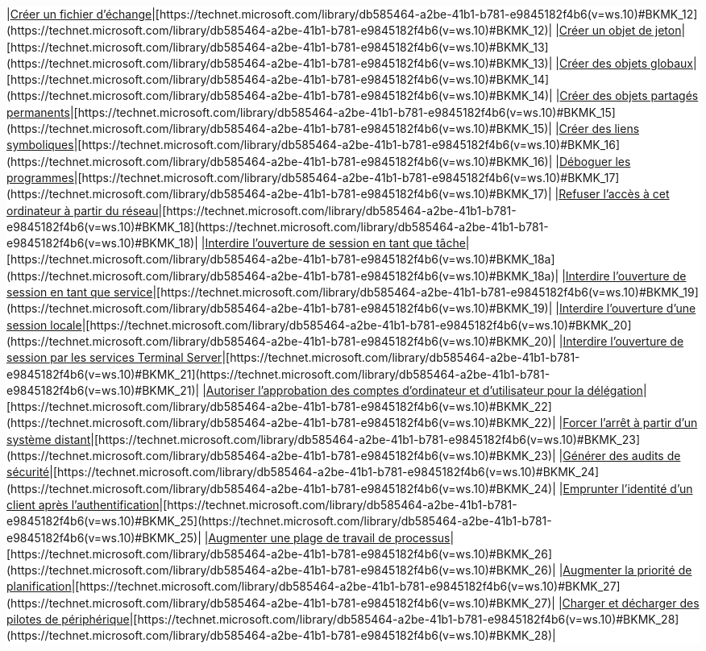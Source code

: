 |[Créer un fichier d’échange](https://technet.microsoft.com/library/db585464-a2be-41b1-b781-e9845182f4b6(v=ws.10)#BKMK_12)|[https://technet.microsoft.com/library/db585464-a2be-41b1-b781-e9845182f4b6(v=ws.10)#BKMK_12](https://technet.microsoft.com/library/db585464-a2be-41b1-b781-e9845182f4b6(v=ws.10)#BKMK_12)|  
|[Créer un objet de jeton](https://technet.microsoft.com/library/db585464-a2be-41b1-b781-e9845182f4b6(v=ws.10)#BKMK_13)|[https://technet.microsoft.com/library/db585464-a2be-41b1-b781-e9845182f4b6(v=ws.10)#BKMK_13](https://technet.microsoft.com/library/db585464-a2be-41b1-b781-e9845182f4b6(v=ws.10)#BKMK_13)|  
|[Créer des objets globaux](https://technet.microsoft.com/library/db585464-a2be-41b1-b781-e9845182f4b6(v=ws.10)#BKMK_14)|[https://technet.microsoft.com/library/db585464-a2be-41b1-b781-e9845182f4b6(v=ws.10)#BKMK_14](https://technet.microsoft.com/library/db585464-a2be-41b1-b781-e9845182f4b6(v=ws.10)#BKMK_14)|  
|[Créer des objets partagés permanents](https://technet.microsoft.com/library/db585464-a2be-41b1-b781-e9845182f4b6(v=ws.10)#BKMK_15)|[https://technet.microsoft.com/library/db585464-a2be-41b1-b781-e9845182f4b6(v=ws.10)#BKMK_15](https://technet.microsoft.com/library/db585464-a2be-41b1-b781-e9845182f4b6(v=ws.10)#BKMK_15)|  
|[Créer des liens symboliques](https://technet.microsoft.com/library/db585464-a2be-41b1-b781-e9845182f4b6(v=ws.10)#BKMK_16)|[https://technet.microsoft.com/library/db585464-a2be-41b1-b781-e9845182f4b6(v=ws.10)#BKMK_16](https://technet.microsoft.com/library/db585464-a2be-41b1-b781-e9845182f4b6(v=ws.10)#BKMK_16)|  
|[Déboguer les programmes](https://technet.microsoft.com/library/db585464-a2be-41b1-b781-e9845182f4b6(v=ws.10)#BKMK_17)|[https://technet.microsoft.com/library/db585464-a2be-41b1-b781-e9845182f4b6(v=ws.10)#BKMK_17](https://technet.microsoft.com/library/db585464-a2be-41b1-b781-e9845182f4b6(v=ws.10)#BKMK_17)|  
|[Refuser l’accès à cet ordinateur à partir du réseau](https://technet.microsoft.com/library/db585464-a2be-41b1-b781-e9845182f4b6(v=ws.10)#BKMK_18)|[https://technet.microsoft.com/library/db585464-a2be-41b1-b781-e9845182f4b6(v=ws.10)#BKMK_18](https://technet.microsoft.com/library/db585464-a2be-41b1-b781-e9845182f4b6(v=ws.10)#BKMK_18)|  
|[Interdire l’ouverture de session en tant que tâche](https://technet.microsoft.com/library/db585464-a2be-41b1-b781-e9845182f4b6(v=ws.10)#BKMK_18a)|[https://technet.microsoft.com/library/db585464-a2be-41b1-b781-e9845182f4b6(v=ws.10)#BKMK_18a](https://technet.microsoft.com/library/db585464-a2be-41b1-b781-e9845182f4b6(v=ws.10)#BKMK_18a)|  
|[Interdire l’ouverture de session en tant que service](https://technet.microsoft.com/library/db585464-a2be-41b1-b781-e9845182f4b6(v=ws.10)#BKMK_19)|[https://technet.microsoft.com/library/db585464-a2be-41b1-b781-e9845182f4b6(v=ws.10)#BKMK_19](https://technet.microsoft.com/library/db585464-a2be-41b1-b781-e9845182f4b6(v=ws.10)#BKMK_19)|  
|[Interdire l’ouverture d’une session locale](https://technet.microsoft.com/library/db585464-a2be-41b1-b781-e9845182f4b6(v=ws.10)#BKMK_20)|[https://technet.microsoft.com/library/db585464-a2be-41b1-b781-e9845182f4b6(v=ws.10)#BKMK_20](https://technet.microsoft.com/library/db585464-a2be-41b1-b781-e9845182f4b6(v=ws.10)#BKMK_20)|  
|[Interdire l’ouverture de session par les services Terminal Server](https://technet.microsoft.com/library/db585464-a2be-41b1-b781-e9845182f4b6(v=ws.10)#BKMK_21)|[https://technet.microsoft.com/library/db585464-a2be-41b1-b781-e9845182f4b6(v=ws.10)#BKMK_21](https://technet.microsoft.com/library/db585464-a2be-41b1-b781-e9845182f4b6(v=ws.10)#BKMK_21)|  
|[Autoriser l’approbation des comptes d’ordinateur et d’utilisateur pour la délégation](https://technet.microsoft.com/library/db585464-a2be-41b1-b781-e9845182f4b6(v=ws.10)#BKMK_22)|[https://technet.microsoft.com/library/db585464-a2be-41b1-b781-e9845182f4b6(v=ws.10)#BKMK_22](https://technet.microsoft.com/library/db585464-a2be-41b1-b781-e9845182f4b6(v=ws.10)#BKMK_22)|  
|[Forcer l’arrêt à partir d’un système distant](https://technet.microsoft.com/library/db585464-a2be-41b1-b781-e9845182f4b6(v=ws.10)#BKMK_23)|[https://technet.microsoft.com/library/db585464-a2be-41b1-b781-e9845182f4b6(v=ws.10)#BKMK_23](https://technet.microsoft.com/library/db585464-a2be-41b1-b781-e9845182f4b6(v=ws.10)#BKMK_23)|  
|[Générer des audits de sécurité](https://technet.microsoft.com/library/db585464-a2be-41b1-b781-e9845182f4b6(v=ws.10)#BKMK_24)|[https://technet.microsoft.com/library/db585464-a2be-41b1-b781-e9845182f4b6(v=ws.10)#BKMK_24](https://technet.microsoft.com/library/db585464-a2be-41b1-b781-e9845182f4b6(v=ws.10)#BKMK_24)|  
|[Emprunter l’identité d’un client après l’authentification](https://technet.microsoft.com/library/db585464-a2be-41b1-b781-e9845182f4b6(v=ws.10)#BKMK_25)|[https://technet.microsoft.com/library/db585464-a2be-41b1-b781-e9845182f4b6(v=ws.10)#BKMK_25](https://technet.microsoft.com/library/db585464-a2be-41b1-b781-e9845182f4b6(v=ws.10)#BKMK_25)|  
|[Augmenter une plage de travail de processus](https://technet.microsoft.com/library/db585464-a2be-41b1-b781-e9845182f4b6(v=ws.10)#BKMK_26)|[https://technet.microsoft.com/library/db585464-a2be-41b1-b781-e9845182f4b6(v=ws.10)#BKMK_26](https://technet.microsoft.com/library/db585464-a2be-41b1-b781-e9845182f4b6(v=ws.10)#BKMK_26)|  
|[Augmenter la priorité de planification](https://technet.microsoft.com/library/db585464-a2be-41b1-b781-e9845182f4b6(v=ws.10)#BKMK_27)|[https://technet.microsoft.com/library/db585464-a2be-41b1-b781-e9845182f4b6(v=ws.10)#BKMK_27](https://technet.microsoft.com/library/db585464-a2be-41b1-b781-e9845182f4b6(v=ws.10)#BKMK_27)|  
|[Charger et décharger des pilotes de périphérique](https://technet.microsoft.com/library/db585464-a2be-41b1-b781-e9845182f4b6(v=ws.10)#BKMK_28)|[https://technet.microsoft.com/library/db585464-a2be-41b1-b781-e9845182f4b6(v=ws.10)#BKMK_28](https://technet.microsoft.com/library/db585464-a2be-41b1-b781-e9845182f4b6(v=ws.10)#BKMK_28)|  